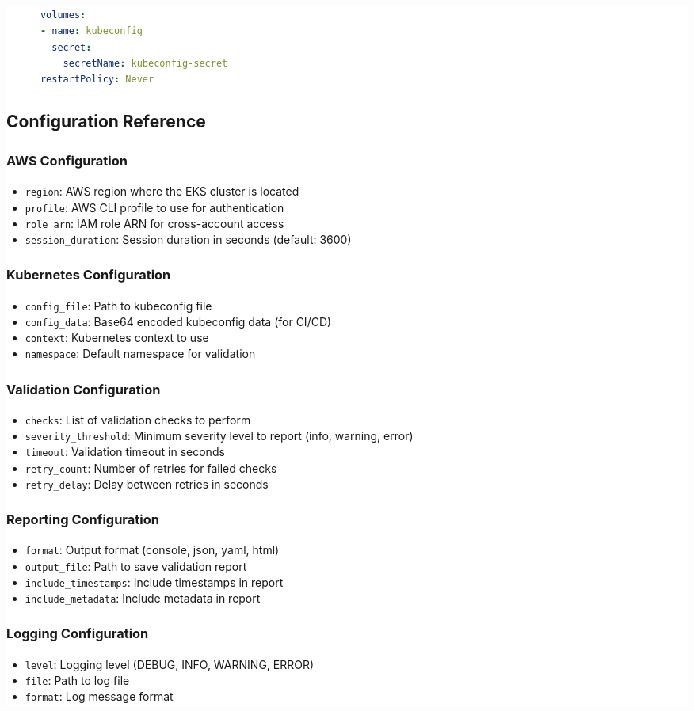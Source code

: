 ```yaml
      volumes:
      - name: kubeconfig
        secret:
          secretName: kubeconfig-secret
      restartPolicy: Never
```

## Configuration Reference

### AWS Configuration

- `region`: AWS region where the EKS cluster is located
- `profile`: AWS CLI profile to use for authentication
- `role_arn`: IAM role ARN for cross-account access
- `session_duration`: Session duration in seconds (default: 3600)

### Kubernetes Configuration

- `config_file`: Path to kubeconfig file
- `config_data`: Base64 encoded kubeconfig data (for CI/CD)
- `context`: Kubernetes context to use
- `namespace`: Default namespace for validation

### Validation Configuration

- `checks`: List of validation checks to perform
- `severity_threshold`: Minimum severity level to report (info, warning, error)
- `timeout`: Validation timeout in seconds
- `retry_count`: Number of retries for failed checks
- `retry_delay`: Delay between retries in seconds

### Reporting Configuration

- `format`: Output format (console, json, yaml, html)
- `output_file`: Path to save validation report
- `include_timestamps`: Include timestamps in report
- `include_metadata`: Include metadata in report

### Logging Configuration

- `level`: Logging level (DEBUG, INFO, WARNING, ERROR)
- `file`: Path to log file
- `format`: Log message format
